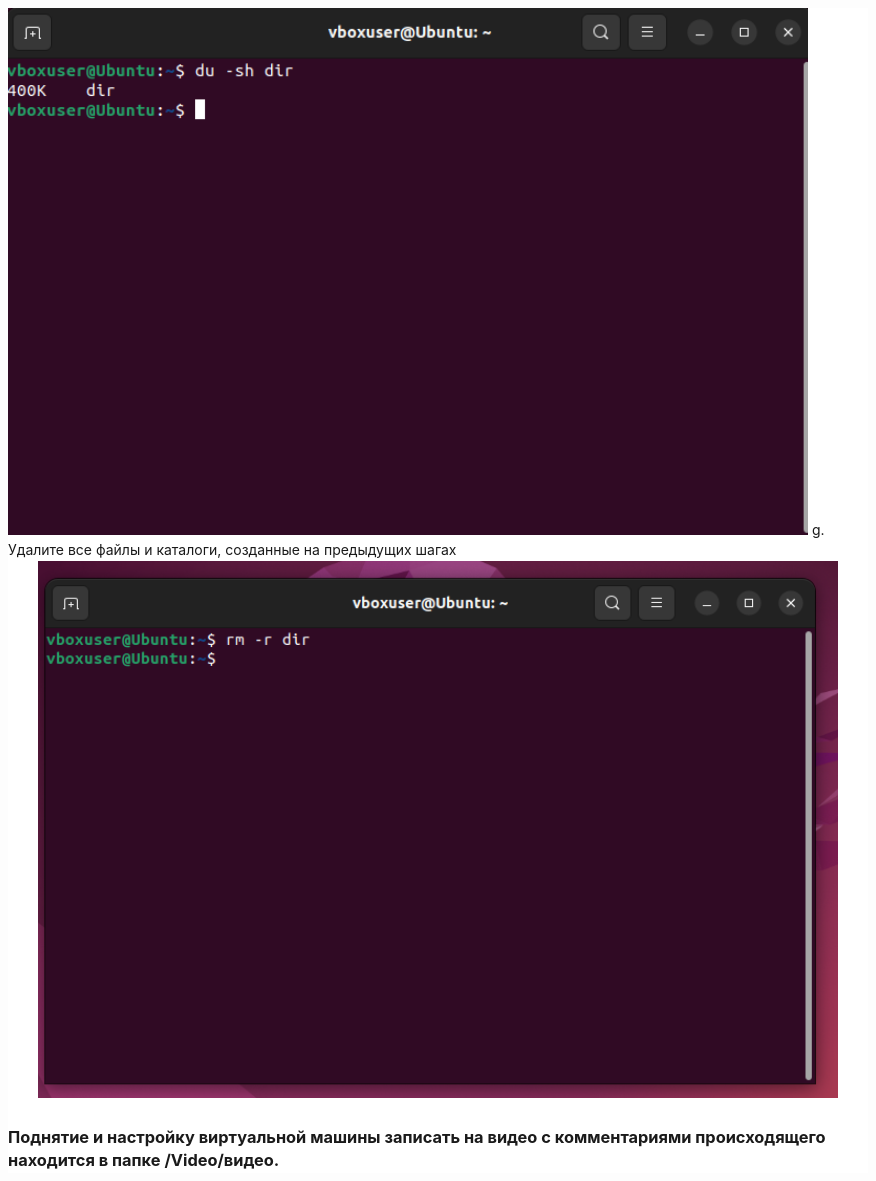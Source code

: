 <img src='/images/24.png' width='800'>
</div>
g. Удалите все файлы и каталоги, созданные на предыдущих шагах
<div align='center'>
<img src='/images/25.png' width='800'>
</div>

### Поднятие и настройку виртуальной машины записать на видео с комментариями происходящего находится в папке /Video/видео.
